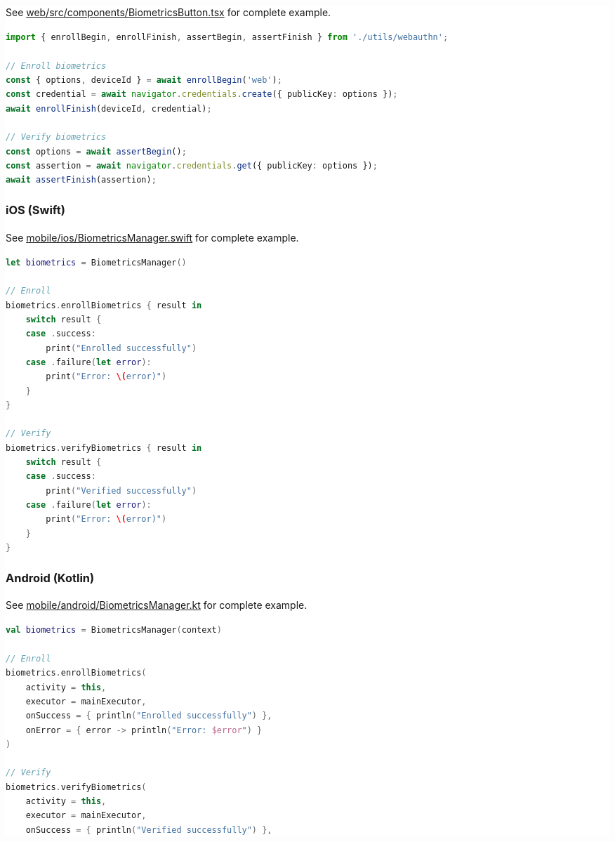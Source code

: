 See [web/src/components/BiometricsButton.tsx](web/src/components/BiometricsButton.tsx) for complete example.

```typescript
import { enrollBegin, enrollFinish, assertBegin, assertFinish } from './utils/webauthn';

// Enroll biometrics
const { options, deviceId } = await enrollBegin('web');
const credential = await navigator.credentials.create({ publicKey: options });
await enrollFinish(deviceId, credential);

// Verify biometrics
const options = await assertBegin();
const assertion = await navigator.credentials.get({ publicKey: options });
await assertFinish(assertion);
```

### iOS (Swift)

See [mobile/ios/BiometricsManager.swift](mobile/ios/BiometricsManager.swift) for complete example.

```swift
let biometrics = BiometricsManager()

// Enroll
biometrics.enrollBiometrics { result in
    switch result {
    case .success:
        print("Enrolled successfully")
    case .failure(let error):
        print("Error: \(error)")
    }
}

// Verify
biometrics.verifyBiometrics { result in
    switch result {
    case .success:
        print("Verified successfully")
    case .failure(let error):
        print("Error: \(error)")
    }
}
```

### Android (Kotlin)

See [mobile/android/BiometricsManager.kt](mobile/android/BiometricsManager.kt) for complete example.

```kotlin
val biometrics = BiometricsManager(context)

// Enroll
biometrics.enrollBiometrics(
    activity = this,
    executor = mainExecutor,
    onSuccess = { println("Enrolled successfully") },
    onError = { error -> println("Error: $error") }
)

// Verify
biometrics.verifyBiometrics(
    activity = this,
    executor = mainExecutor,
    onSuccess = { println("Verified successfully") },
```